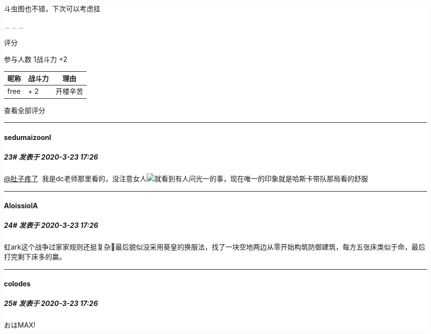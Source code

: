 
斗虫图也不错，下次可以考虑挂



﹍﹍﹍

评分





 参与人数 1战斗力 +2

|昵称|战斗力|理由|
|----|---|---|
| free| + 2|开楼辛苦|



查看全部评分






-----

####  sedumaizoonl  
##### 23#       发表于 2020-3-23 17:26



[@肚子疼了](https://bbs.saraba1st.com/2b/home.php?mod=space&amp;uid=522122)  我是dc老师那里看的，没注意女人<img src="https://static.saraba1st.com/image/smiley/face2017/067.png" referrerpolicy="no-referrer">就看到有人问光一的事，现在唯一的印象就是哈斯卡带队那局看的舒服







-----

####  AloissiolA  
##### 24#       发表于 2020-3-23 17:26




虹ark这个战争过家家规则还挺复杂🤔最后貌似没采用葵皇的换服法，找了一块空地两边从零开始构筑防御建筑，每方五张床类似于命，最后打完剩下床多的赢。







-----

####  colodes  
##### 25#       发表于 2020-3-23 17:26




おはMAX!
